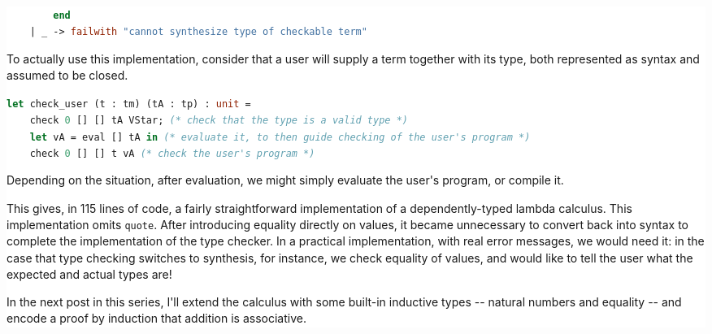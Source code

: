 ```ocaml
        end
    | _ -> failwith "cannot synthesize type of checkable term"
```

To actually use this implementation, consider that a user will supply a term together with its
type, both represented as syntax and assumed to be closed.

```ocaml
let check_user (t : tm) (tA : tp) : unit =
    check 0 [] [] tA VStar; (* check that the type is a valid type *)
    let vA = eval [] tA in (* evaluate it, to then guide checking of the user's program *)
    check 0 [] [] t vA (* check the user's program *)
```

Depending on the situation, after evaluation, we might simply evaluate the user's program, or
compile it.

This gives, in 115 lines of code, a fairly straightforward implementation of a dependently-typed
lambda calculus. This implementation omits `quote`. After introducing equality directly on values,
it became unnecessary to convert back into syntax to complete the implementation of the type
checker. In a practical implementation, with real error messages, we would need it: in the case
that type checking switches to synthesis, for instance, we check equality of values, and would like
to tell the user what the expected and actual types are!

In the next post in this series, I'll extend the calculus with some built-in inductive types --
natural numbers and equality -- and encode a proof by induction that addition is associative.
